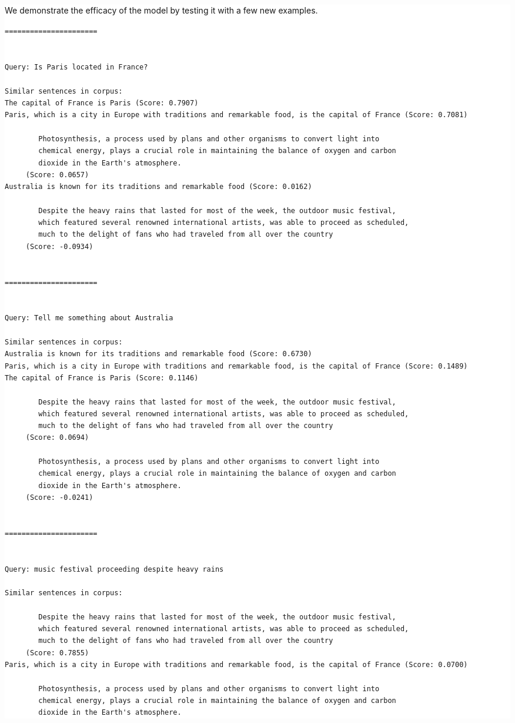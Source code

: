 We demonstrate the efficacy of the model by testing it with a few new examples.

```text
======================


Query: Is Paris located in France?

Similar sentences in corpus:
The capital of France is Paris (Score: 0.7907)
Paris, which is a city in Europe with traditions and remarkable food, is the capital of France (Score: 0.7081)

        Photosynthesis, a process used by plans and other organisms to convert light into
        chemical energy, plays a crucial role in maintaining the balance of oxygen and carbon
        dioxide in the Earth's atmosphere.
     (Score: 0.0657)
Australia is known for its traditions and remarkable food (Score: 0.0162)

        Despite the heavy rains that lasted for most of the week, the outdoor music festival,
        which featured several renowned international artists, was able to proceed as scheduled,
        much to the delight of fans who had traveled from all over the country
     (Score: -0.0934)


======================


Query: Tell me something about Australia

Similar sentences in corpus:
Australia is known for its traditions and remarkable food (Score: 0.6730)
Paris, which is a city in Europe with traditions and remarkable food, is the capital of France (Score: 0.1489)
The capital of France is Paris (Score: 0.1146)

        Despite the heavy rains that lasted for most of the week, the outdoor music festival, 
        which featured several renowned international artists, was able to proceed as scheduled, 
        much to the delight of fans who had traveled from all over the country
     (Score: 0.0694)

        Photosynthesis, a process used by plans and other organisms to convert light into
        chemical energy, plays a crucial role in maintaining the balance of oxygen and carbon
        dioxide in the Earth's atmosphere.
     (Score: -0.0241)


======================


Query: music festival proceeding despite heavy rains

Similar sentences in corpus:

        Despite the heavy rains that lasted for most of the week, the outdoor music festival,
        which featured several renowned international artists, was able to proceed as scheduled,
        much to the delight of fans who had traveled from all over the country
     (Score: 0.7855)
Paris, which is a city in Europe with traditions and remarkable food, is the capital of France (Score: 0.0700)

        Photosynthesis, a process used by plans and other organisms to convert light into
        chemical energy, plays a crucial role in maintaining the balance of oxygen and carbon
        dioxide in the Earth's atmosphere.
```